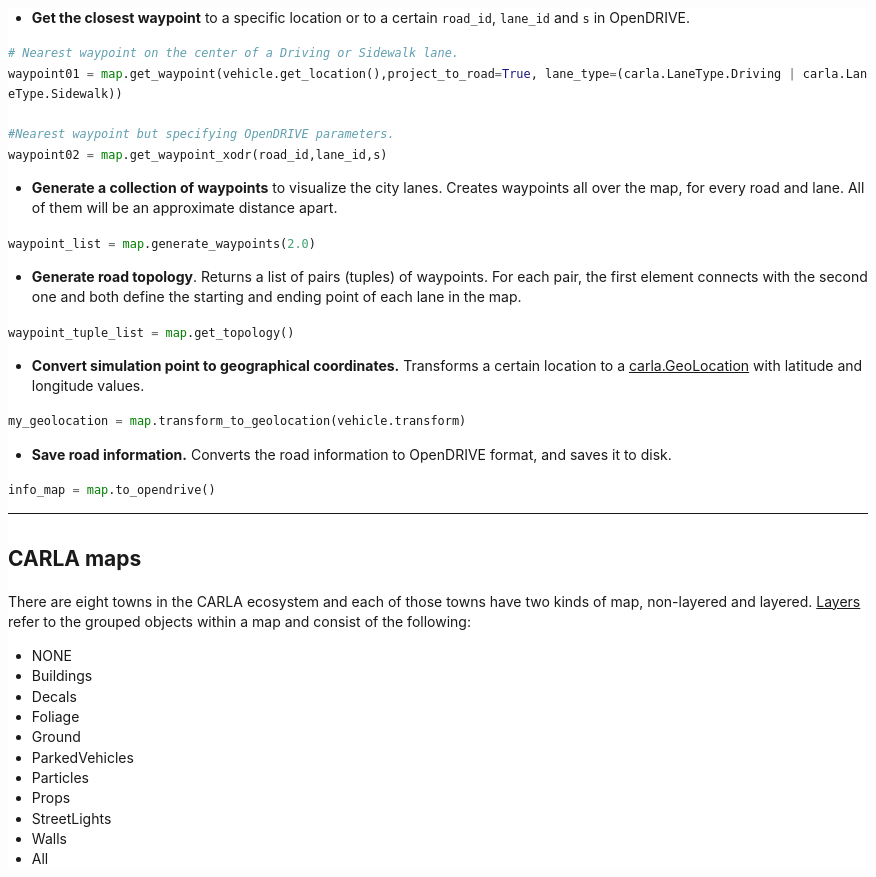 * __Get the closest waypoint__ to a specific location or to a certain `road_id`, `lane_id` and `s` in OpenDRIVE.
```py
# Nearest waypoint on the center of a Driving or Sidewalk lane.
waypoint01 = map.get_waypoint(vehicle.get_location(),project_to_road=True, lane_type=(carla.LaneType.Driving | carla.LaneType.Sidewalk))

#Nearest waypoint but specifying OpenDRIVE parameters. 
waypoint02 = map.get_waypoint_xodr(road_id,lane_id,s)
```

* __Generate a collection of waypoints__ to visualize the city lanes. Creates waypoints all over the map, for every road and lane. All of them will be an approximate distance apart. 
```py
waypoint_list = map.generate_waypoints(2.0)
```

* __Generate road topology__. Returns a list of pairs (tuples) of waypoints. For each pair, the first element connects with the second one and both define the starting and ending point of each lane in the map.
```py
waypoint_tuple_list = map.get_topology()
```

* __Convert simulation point to geographical coordinates.__ Transforms a certain location to a [carla.GeoLocation](python_api.md#carla.GeoLocation) with latitude and longitude values. 
```py
my_geolocation = map.transform_to_geolocation(vehicle.transform)
```

* __Save road information.__ Converts the road information to OpenDRIVE format, and saves it to disk.
```py
info_map = map.to_opendrive()
```

---
## CARLA maps

There are eight towns in the CARLA ecosystem and each of those towns have two kinds of map, non-layered and layered. [Layers][layer_api] refer to the grouped objects within a map and consist of the following:

- NONE
- Buildings
- Decals
- Foliage
- Ground
- ParkedVehicles
- Particles
- Props
- StreetLights
- Walls
- All


[env_obj]: https://carla.readthedocs.io/en/latest/python_api/#carla.EnvironmentObject
[env_obj_id]: https://carla.readthedocs.io/en/latest/python_api/#carla.EnvironmentObject.id
[toggle_env_obj]: https://carla.readthedocs.io/en/latest/python_api/#carla.World.enable_environment_objects
[fetch_env_obj]: https://carla.readthedocs.io/en/latest/python_api/#carla.World.get_environment_objects
[semantic_tag]: https://carla.readthedocs.io/en/latest/python_api/#carla.CityObjectLabel
[layer_api]: https://carla.readthedocs.io/en/latest/python_api/#carlamaplayer
[load_layer]: https://carla.readthedocs.io/en/latest/python_api/#carla.World.load_map_layer
[unload_layer]: https://carla.readthedocs.io/en/latest/python_api/#carla.World.unload_map_layer
